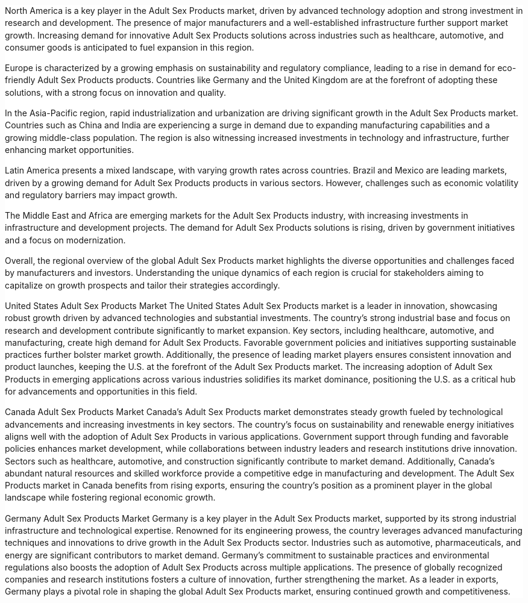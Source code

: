 North America is a key player in the Adult Sex Products market, driven by advanced technology adoption and strong investment in research and development. The presence of major manufacturers and a well-established infrastructure further support market growth. Increasing demand for innovative Adult Sex Products solutions across industries such as healthcare, automotive, and consumer goods is anticipated to fuel expansion in this region.

Europe is characterized by a growing emphasis on sustainability and regulatory compliance, leading to a rise in demand for eco-friendly Adult Sex Products products. Countries like Germany and the United Kingdom are at the forefront of adopting these solutions, with a strong focus on innovation and quality.

In the Asia-Pacific region, rapid industrialization and urbanization are driving significant growth in the Adult Sex Products market. Countries such as China and India are experiencing a surge in demand due to expanding manufacturing capabilities and a growing middle-class population. The region is also witnessing increased investments in technology and infrastructure, further enhancing market opportunities.

Latin America presents a mixed landscape, with varying growth rates across countries. Brazil and Mexico are leading markets, driven by a growing demand for Adult Sex Products products in various sectors. However, challenges such as economic volatility and regulatory barriers may impact growth.

The Middle East and Africa are emerging markets for the Adult Sex Products industry, with increasing investments in infrastructure and development projects. The demand for Adult Sex Products solutions is rising, driven by government initiatives and a focus on modernization.

Overall, the regional overview of the global Adult Sex Products market highlights the diverse opportunities and challenges faced by manufacturers and investors. Understanding the unique dynamics of each region is crucial for stakeholders aiming to capitalize on growth prospects and tailor their strategies accordingly.

United States Adult Sex Products Market
The United States Adult Sex Products market is a leader in innovation, showcasing robust growth driven by advanced technologies and substantial investments. The country’s strong industrial base and focus on research and development contribute significantly to market expansion. Key sectors, including healthcare, automotive, and manufacturing, create high demand for Adult Sex Products. Favorable government policies and initiatives supporting sustainable practices further bolster market growth. Additionally, the presence of leading market players ensures consistent innovation and product launches, keeping the U.S. at the forefront of the Adult Sex Products market. The increasing adoption of Adult Sex Products in emerging applications across various industries solidifies its market dominance, positioning the U.S. as a critical hub for advancements and opportunities in this field.

Canada Adult Sex Products Market
Canada’s Adult Sex Products market demonstrates steady growth fueled by technological advancements and increasing investments in key sectors. The country’s focus on sustainability and renewable energy initiatives aligns well with the adoption of Adult Sex Products in various applications. Government support through funding and favorable policies enhances market development, while collaborations between industry leaders and research institutions drive innovation. Sectors such as healthcare, automotive, and construction significantly contribute to market demand. Additionally, Canada’s abundant natural resources and skilled workforce provide a competitive edge in manufacturing and development. The Adult Sex Products market in Canada benefits from rising exports, ensuring the country’s position as a prominent player in the global landscape while fostering regional economic growth.

Germany Adult Sex Products Market
Germany is a key player in the Adult Sex Products market, supported by its strong industrial infrastructure and technological expertise. Renowned for its engineering prowess, the country leverages advanced manufacturing techniques and innovations to drive growth in the Adult Sex Products sector. Industries such as automotive, pharmaceuticals, and energy are significant contributors to market demand. Germany’s commitment to sustainable practices and environmental regulations also boosts the adoption of Adult Sex Products across multiple applications. The presence of globally recognized companies and research institutions fosters a culture of innovation, further strengthening the market. As a leader in exports, Germany plays a pivotal role in shaping the global Adult Sex Products market, ensuring continued growth and competitiveness.
